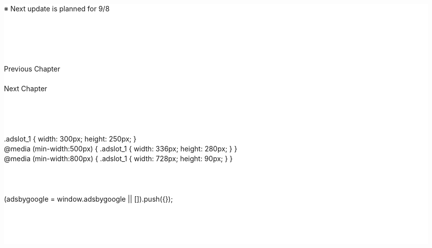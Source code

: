 ※ Next update is planned for 9/8<br/>
<br/>
<br/>
<br/>
<br/>
<br/>
Previous Chapter<br/>
<br/>
Next Chapter <br/>
<br/>
<br/>
<br/>
<br/>
.adslot_1 { width: 300px; height: 250px; }<br/>
@media (min-width:500px) { .adslot_1 { width: 336px; height: 280px; } }<br/>
@media (min-width:800px) { .adslot_1 { width: 728px; height: 90px; } }<br/>
<br/>
<br/>
<br/>
(adsbygoogle = window.adsbygoogle || []).push({});<br/>
<br/>
<br/>
<br/>
<br/>

